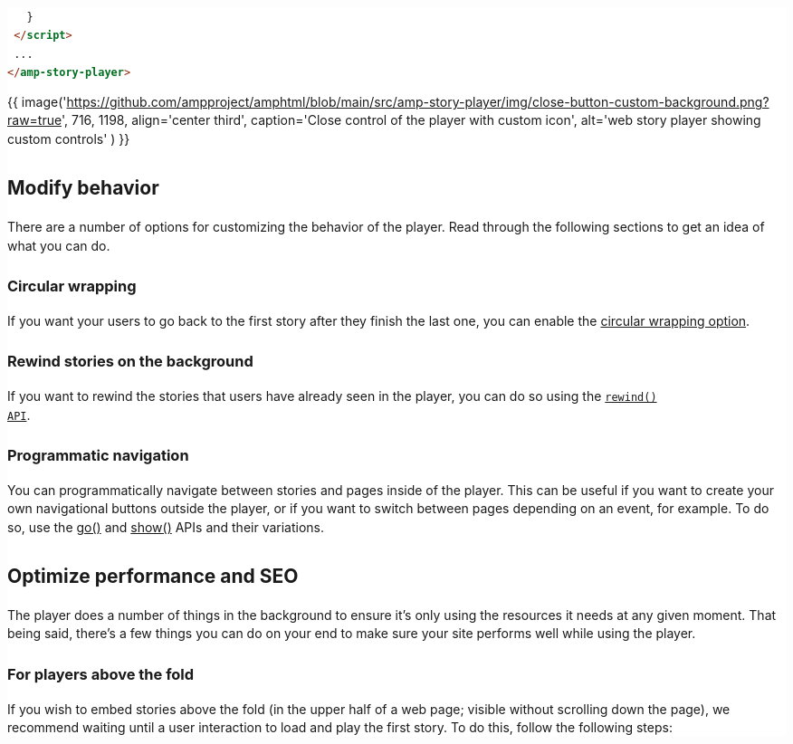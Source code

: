 ```html
   }
 </script>
 ...
</amp-story-player>
```
{{ image('https://github.com/ampproject/amphtml/blob/main/src/amp-story-player/img/close-button-custom-background.png?raw=true', 716, 1198, align='center third', caption='Close control of the player with custom icon', alt='web story player showing custom controls' ) }}



## Modify behavior

There are a number of options for customizing the behavior of the player. Read through the following sections to get an idea of what you can do.


### Circular wrapping

If you want your users to go back to the first story after they finish the last one, you can enable the [circular wrapping option](https://github.com/ampproject/amphtml/blob/main/spec/amp-story-player.md#circular-wrapping).


### Rewind stories on the background

If you want to rewind the stories that users have already seen in the player, you can do so using the <code>[rewind() API](https://github.com/ampproject/amphtml/blob/main/spec/amp-story-player.md#rewind)</code>.


### Programmatic navigation

You can programmatically navigate between stories and pages inside of the player. This can be useful if you want to create your own navigational buttons outside the player, or if you want to switch between pages depending on an event, for example. To do so, use the [go()](https://github.com/ampproject/amphtml/blob/main/spec/amp-story-player.md#go) and [show()](https://github.com/ampproject/amphtml/blob/main/spec/amp-story-player.md#show) APIs and their variations.


## Optimize performance and SEO

The player does a number of things in the background to ensure it’s only using the resources it needs at any given moment. That being said, there’s a few things you can do on your end to make sure your site performs well while using the player.


### For players above the fold

If you wish to embed stories above the fold (in the upper half of a web page; visible without scrolling down the page), we recommend waiting until a user interaction to load and play the first story. To do this, follow the following steps:


